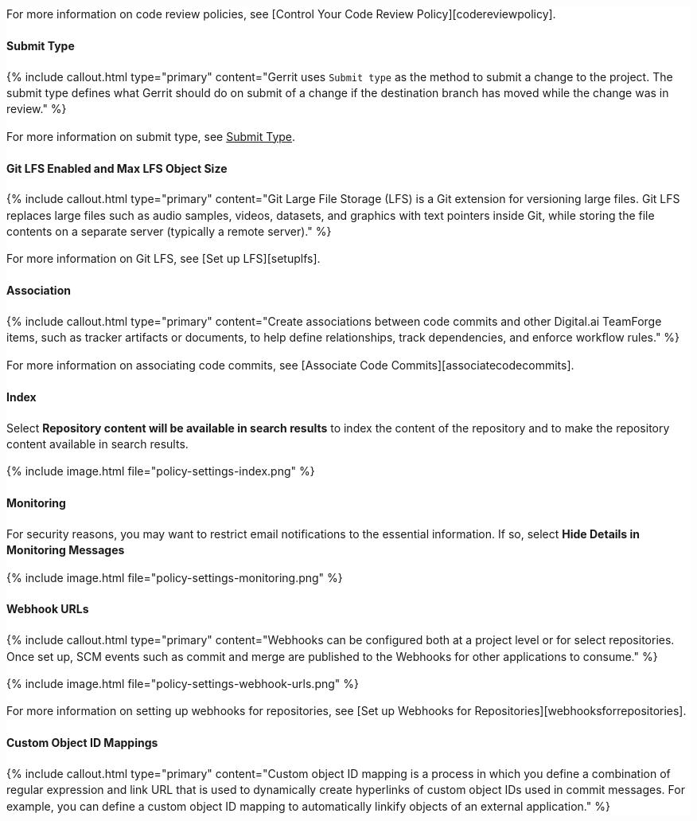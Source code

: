 For more information on code review policies, see [Control Your Code Review Policy][codereviewpolicy].

#### Submit Type

{% include callout.html type="primary" content="Gerrit uses `Submit type` as the method to submit a change to the project. The submit type defines what Gerrit should do on submit of a change if the destination branch has moved while the change was in review." %}

For more information on submit type, see [Submit Type](https://gerrit-review.googlesource.com/Documentation/config-project-config.html#submit-type).

#### Git LFS Enabled and Max LFS Object Size

{% include callout.html type="primary" content="Git Large File Storage (LFS) is a Git extension for versioning large files. Git LFS replaces large files such as audio samples, videos, datasets, and graphics with text pointers inside Git, while storing the file contents on a separate server (typically a remote server)." %}

For more information on Git LFS, see [Set up LFS][setuplfs].

#### Association

{% include callout.html type="primary" content="Create associations between code commits and other Digital.ai TeamForge items, such as tracker artifacts or documents, to help define relationships, track dependencies, and enforce workflow rules." %}

For more information on associating code commits, see [Associate Code Commits][associatecodecommits].

#### Index

Select **Repository content will be available in search results** to index the content of the repository and to make the repository content available in search results.

{% include image.html file="policy-settings-index.png" %}

#### Monitoring

For security reasons, you may want to restrict email notifications to the essential information. If so, select **Hide Details in Monitoring Messages**

{% include image.html file="policy-settings-monitoring.png" %}

#### Webhook URLs

{% include callout.html type="primary" content="Webhooks can be configured both at a project level or for select repositories. Once set up, SCM events such as commit and merge are published to the Webhooks for other applications to consume." %}

{% include image.html file="policy-settings-webhook-urls.png" %}

For more information on setting up webhooks for repositories, see [Set up Webhooks for Repositories][webhooksforrepositories].

#### Custom Object ID Mappings

{% include callout.html type="primary" content="Custom object ID mapping is a process in which you define a combination of regular expression and link URL that is used to dynamically create hyperlinks of custom object IDs used in commit messages. For example, you can define a custom object ID mapping to automatically linkify objects of an external application." %}
